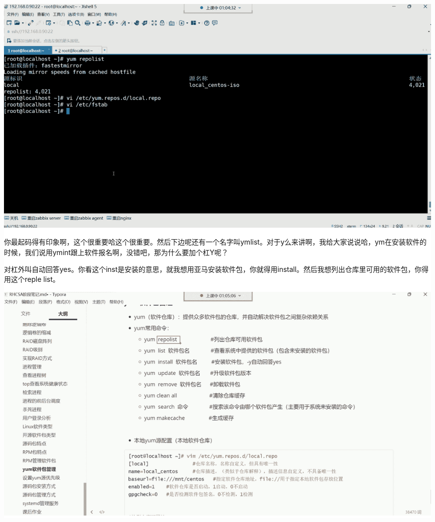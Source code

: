 ![](img/b5f8574e20e7f2857e9bc995b45ac1b9_24.png)

你最起码得有印象啊，这个很重要哈这个很重要。然后下边呢还有一个名字叫ymlist。对于y么来讲啊，我给大家说说哈，ym在安装软件的时候，我们说用ymint跟上软件报名啊，没错吧，那为什么要加个杠Y呢？

对杠外叫自动回答yes。你看这个inst是安装的意思，就我想用亚马安装软件包，你就得用install。然后我想列出仓库里可用的软件包，你得用这个reple list。



![](img/b5f8574e20e7f2857e9bc995b45ac1b9_26.png)
